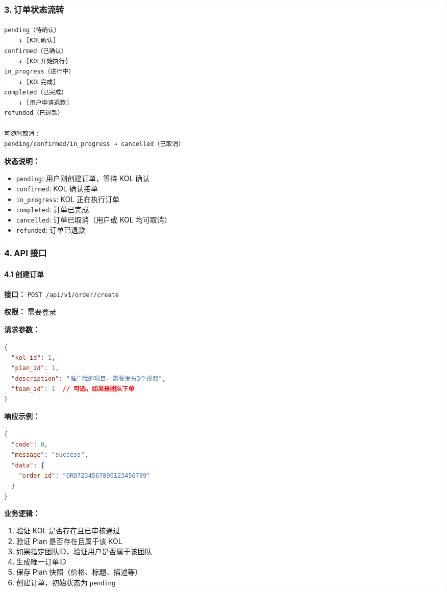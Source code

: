 ### 3. 订单状态流转

```
pending（待确认）
    ↓ [KOL确认]
confirmed（已确认）
    ↓ [KOL开始执行]
in_progress（进行中）
    ↓ [KOL完成]
completed（已完成）
    ↓ [用户申请退款]
refunded（已退款）

可随时取消：
pending/confirmed/in_progress → cancelled（已取消）
```

**状态说明：**
- `pending`: 用户刚创建订单，等待 KOL 确认
- `confirmed`: KOL 确认接单
- `in_progress`: KOL 正在执行订单
- `completed`: 订单已完成
- `cancelled`: 订单已取消（用户或 KOL 均可取消）
- `refunded`: 订单已退款

### 4. API 接口

#### 4.1 创建订单

**接口：** `POST /api/v1/order/create`

**权限：** 需要登录

**请求参数：**
```json
{
  "kol_id": 1,
  "plan_id": 1,
  "description": "推广我的项目，需要发布3个视频",
  "team_id": 1  // 可选，如果是团队下单
}
```

**响应示例：**
```json
{
  "code": 0,
  "message": "success",
  "data": {
    "order_id": "ORD7234567890123456789"
  }
}
```

**业务逻辑：**
1. 验证 KOL 是否存在且已审核通过
2. 验证 Plan 是否存在且属于该 KOL
3. 如果指定团队ID，验证用户是否属于该团队
4. 生成唯一订单ID
5. 保存 Plan 快照（价格、标题、描述等）
6. 创建订单，初始状态为 `pending`
